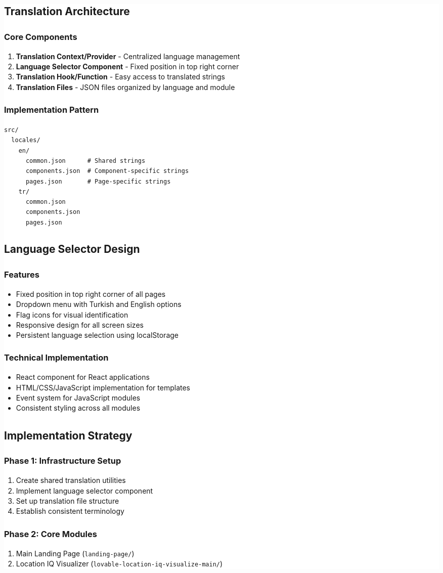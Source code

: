 ## Translation Architecture

### Core Components
1. **Translation Context/Provider** - Centralized language management
2. **Language Selector Component** - Fixed position in top right corner
3. **Translation Hook/Function** - Easy access to translated strings
4. **Translation Files** - JSON files organized by language and module

### Implementation Pattern
```
src/
  locales/
    en/
      common.json      # Shared strings
      components.json  # Component-specific strings
      pages.json       # Page-specific strings
    tr/
      common.json
      components.json
      pages.json
```

## Language Selector Design

### Features
- Fixed position in top right corner of all pages
- Dropdown menu with Turkish and English options
- Flag icons for visual identification
- Responsive design for all screen sizes
- Persistent language selection using localStorage

### Technical Implementation
- React component for React applications
- HTML/CSS/JavaScript implementation for templates
- Event system for JavaScript modules
- Consistent styling across all modules

## Implementation Strategy

### Phase 1: Infrastructure Setup
1. Create shared translation utilities
2. Implement language selector component
3. Set up translation file structure
4. Establish consistent terminology

### Phase 2: Core Modules
1. Main Landing Page (`landing-page/`)
2. Location IQ Visualizer (`lovable-location-iq-visualize-main/`)
